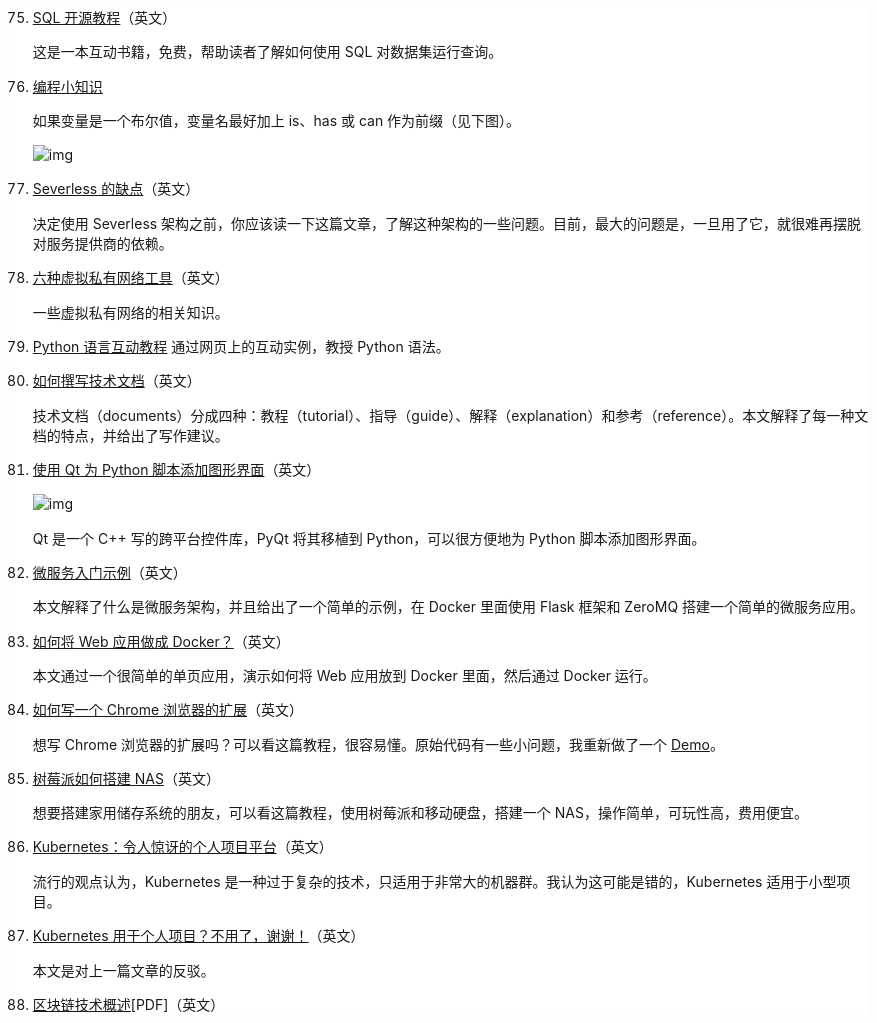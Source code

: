 75. [SQL 开源教程](https://selectstarsql.com/)（英文）

    这是一本互动书籍，免费，帮助读者了解如何使用 SQL 对数据集运行查询。

76. [编程小知识 ](https://twitter.com/samantha_ming/status/1043578525339418624)

    如果变量是一个布尔值，变量名最好加上 is、has 或 can 作为前缀（见下图）。

    ![img](https://www.wangbase.com/blogimg/asset/201809/bg2018092828.jpg)

77. [Severless 的缺点](https://dev.to/rohitakiwatkar/can-you-use-serverless-architecture-everywhere-any-drawbacks--gfj)（英文）

    决定使用 Severless 架构之前，你应该读一下这篇文章，了解这种架构的一些问题。目前，最大的问题是，一旦用了它，就很难再摆脱对服务提供商的依赖。

78. [六种虚拟私有网络工具](https://opensource.com/article/18/8/open-source-tools-vpn)（英文）

    一些虚拟私有网络的相关知识。

79. [Python 语言互动教程](http://projectpython.net/chapter00/)
    通过网页上的互动实例，教授 Python 语法。

80. [如何撰写技术文档](https://www.divio.com/blog/documentation/)（英文）

    技术文档（documents）分成四种：教程（tutorial）、指导（guide）、解释（explanation）和参考（reference）。本文解释了每一种文档的特点，并给出了写作建议。

81. [使用 Qt 为 Python 脚本添加图形界面](https://build-system.fman.io/pyqt5-tutorial)（英文）

    ![img](https://www.wangbase.com/blogimg/asset/201810/bg2018101215.jpg)

    Qt 是一个 C++ 写的跨平台控件库，PyQt 将其移植到 Python，可以很方便地为 Python 脚本添加图形界面。

82. [微服务入门示例](https://blog.apcelent.com/setup-microservices-architecture-in-python-with-zeromq-docker.html)（英文）

    本文解释了什么是微服务架构，并且给出了一个简单的示例，在 Docker 里面使用 Flask 框架和 ZeroMQ 搭建一个简单的微服务应用。

83. [如何将 Web 应用做成 Docker？](https://itnext.io/dockerizing-modern-web-apps-cd9667eebf44)（英文）

    本文通过一个很简单的单页应用，演示如何将 Web 应用放到 Docker 里面，然后通过 Docker 运行。

84. [如何写一个 Chrome 浏览器的扩展](https://www.thepolyglotdeveloper.com/2018/09/creating-basic-chrome-extension/)（英文）

    想写 Chrome 浏览器的扩展吗？可以看这篇教程，很容易懂。原始代码有一些小问题，我重新做了一个 [Demo](https://github.com/ruanyf/chrome-extension-demo)。

85. [树莓派如何搭建 NAS](https://opensource.com/article/18/7/network-attached-storage-Raspberry-Pi)（英文）

    想要搭建家用储存系统的朋友，可以看这篇教程，使用树莓派和移动硬盘，搭建一个 NAS，操作简单，可玩性高，费用便宜。

86. [Kubernetes：令人惊讶的个人项目平台](http://www.doxsey.net/blog/kubernetes--the-surprisingly-affordable-platform-for-personal-projects)（英文）

    流行的观点认为，Kubernetes 是一种过于复杂的技术，只适用于非常大的机器群。我认为这可能是错的，Kubernetes 适用于小型项目。

87. [Kubernetes 用于个人项目？不用了，谢谢！](https://carlosrdrz.es/kubernetes-for-small-projects/)（英文）

    本文是对上一篇文章的反驳。

88. [区块链技术概述](https://nvlpubs.nist.gov/nistpubs/ir/2018/NIST.IR.8202.pdf)[PDF]（英文）
